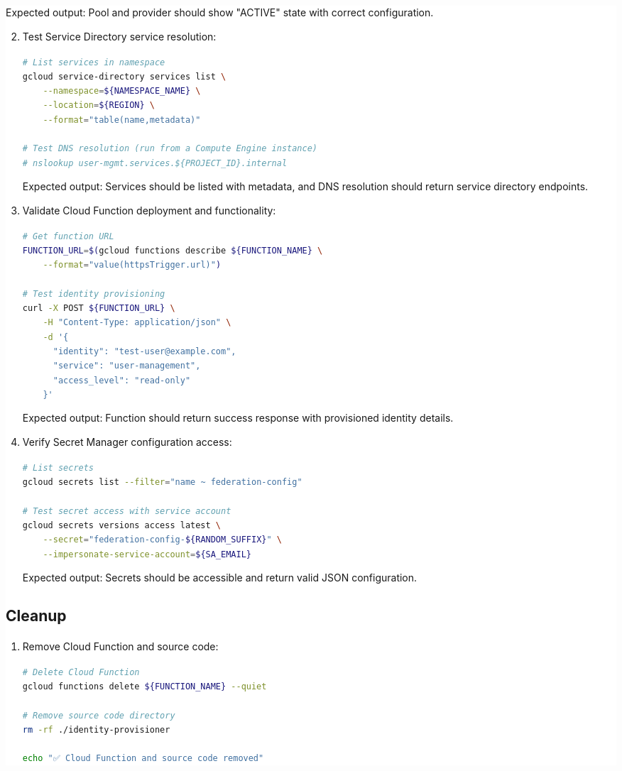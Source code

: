    Expected output: Pool and provider should show "ACTIVE" state with correct configuration.

2. Test Service Directory service resolution:

   ```bash
   # List services in namespace
   gcloud service-directory services list \
       --namespace=${NAMESPACE_NAME} \
       --location=${REGION} \
       --format="table(name,metadata)"
   
   # Test DNS resolution (run from a Compute Engine instance)
   # nslookup user-mgmt.services.${PROJECT_ID}.internal
   ```

   Expected output: Services should be listed with metadata, and DNS resolution should return service directory endpoints.

3. Validate Cloud Function deployment and functionality:

   ```bash
   # Get function URL
   FUNCTION_URL=$(gcloud functions describe ${FUNCTION_NAME} \
       --format="value(httpsTrigger.url)")
   
   # Test identity provisioning
   curl -X POST ${FUNCTION_URL} \
       -H "Content-Type: application/json" \
       -d '{
         "identity": "test-user@example.com",
         "service": "user-management",
         "access_level": "read-only"
       }'
   ```

   Expected output: Function should return success response with provisioned identity details.

4. Verify Secret Manager configuration access:

   ```bash
   # List secrets
   gcloud secrets list --filter="name ~ federation-config"
   
   # Test secret access with service account
   gcloud secrets versions access latest \
       --secret="federation-config-${RANDOM_SUFFIX}" \
       --impersonate-service-account=${SA_EMAIL}
   ```

   Expected output: Secrets should be accessible and return valid JSON configuration.

## Cleanup

1. Remove Cloud Function and source code:

   ```bash
   # Delete Cloud Function
   gcloud functions delete ${FUNCTION_NAME} --quiet
   
   # Remove source code directory
   rm -rf ./identity-provisioner
   
   echo "✅ Cloud Function and source code removed"
   ```
